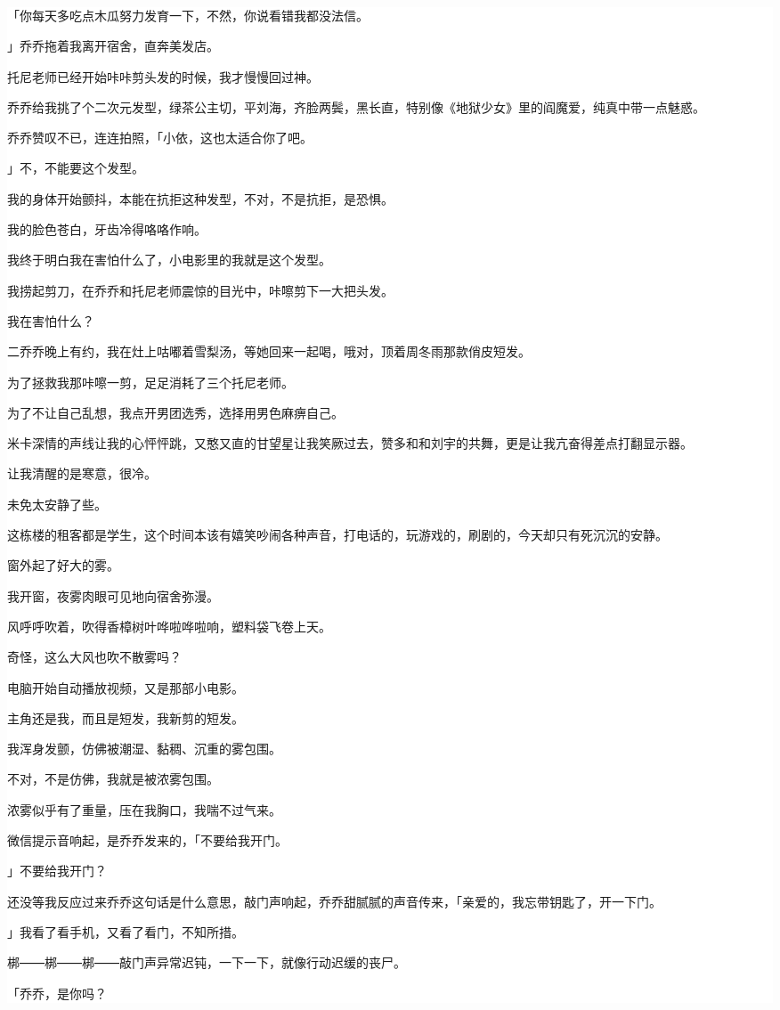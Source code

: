 「你每天多吃点木瓜努力发育一下，不然，你说看错我都没法信。

」乔乔拖着我离开宿舍，直奔美发店。

托尼老师已经开始咔咔剪头发的时候，我才慢慢回过神。

乔乔给我挑了个二次元发型，绿茶公主切，平刘海，齐脸两鬓，黑长直，特别像《地狱少女》里的阎魔爱，纯真中带一点魅惑。

乔乔赞叹不已，连连拍照，「小依，这也太适合你了吧。

」不，不能要这个发型。

我的身体开始颤抖，本能在抗拒这种发型，不对，不是抗拒，是恐惧。

我的脸色苍白，牙齿冷得咯咯作响。

我终于明白我在害怕什么了，小电影里的我就是这个发型。

我捞起剪刀，在乔乔和托尼老师震惊的目光中，咔嚓剪下一大把头发。

我在害怕什么？

二乔乔晚上有约，我在灶上咕嘟着雪梨汤，等她回来一起喝，哦对，顶着周冬雨那款俏皮短发。

为了拯救我那咔嚓一剪，足足消耗了三个托尼老师。

为了不让自己乱想，我点开男团选秀，选择用男色麻痹自己。

米卡深情的声线让我的心怦怦跳，又憨又直的甘望星让我笑厥过去，赞多和和刘宇的共舞，更是让我亢奋得差点打翻显示器。

让我清醒的是寒意，很冷。

未免太安静了些。

这栋楼的租客都是学生，这个时间本该有嬉笑吵闹各种声音，打电话的，玩游戏的，刷剧的，今天却只有死沉沉的安静。

窗外起了好大的雾。

我开窗，夜雾肉眼可见地向宿舍弥漫。

风呼呼吹着，吹得香樟树叶哗啦哗啦响，塑料袋飞卷上天。

奇怪，这么大风也吹不散雾吗？

电脑开始自动播放视频，又是那部小电影。

主角还是我，而且是短发，我新剪的短发。

我浑身发颤，仿佛被潮湿、黏稠、沉重的雾包围。

不对，不是仿佛，我就是被浓雾包围。

浓雾似乎有了重量，压在我胸口，我喘不过气来。

微信提示音响起，是乔乔发来的，「不要给我开门。

」不要给我开门？

还没等我反应过来乔乔这句话是什么意思，敲门声响起，乔乔甜腻腻的声音传来，「亲爱的，我忘带钥匙了，开一下门。

」我看了看手机，又看了看门，不知所措。

梆——梆——梆——敲门声异常迟钝，一下一下，就像行动迟缓的丧尸。

「乔乔，是你吗？
